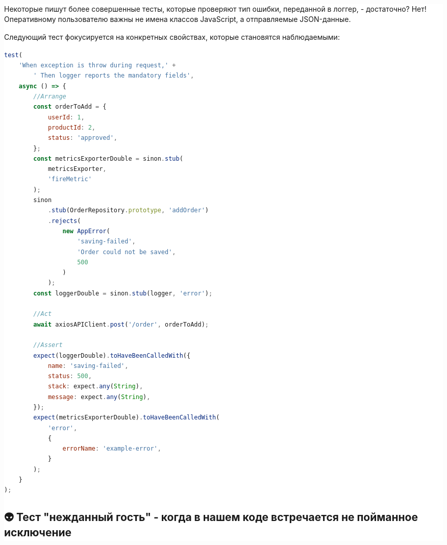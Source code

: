 Некоторые пишут более совершенные тесты, которые проверяют тип ошибки, переданной в логгер, - достаточно? Нет! Оперативному пользователю важны не имена классов JavaScript, а отправляемые JSON-данные.

Следующий тест фокусируется на конкретных свойствах, которые становятся наблюдаемыми:

```javascript
test(
    'When exception is throw during request,' +
        ' Then logger reports the mandatory fields',
    async () => {
        //Arrange
        const orderToAdd = {
            userId: 1,
            productId: 2,
            status: 'approved',
        };
        const metricsExporterDouble = sinon.stub(
            metricsExporter,
            'fireMetric'
        );
        sinon
            .stub(OrderRepository.prototype, 'addOrder')
            .rejects(
                new AppError(
                    'saving-failed',
                    'Order could not be saved',
                    500
                )
            );
        const loggerDouble = sinon.stub(logger, 'error');

        //Act
        await axiosAPIClient.post('/order', orderToAdd);

        //Assert
        expect(loggerDouble).toHaveBeenCalledWith({
            name: 'saving-failed',
            status: 500,
            stack: expect.any(String),
            message: expect.any(String),
        });
        expect(metricsExporterDouble).toHaveBeenCalledWith(
            'error',
            {
                errorName: 'example-error',
            }
        );
    }
);
```

## 👽 Тест "нежданный гость" - когда в нашем коде встречается не пойманное исключение
